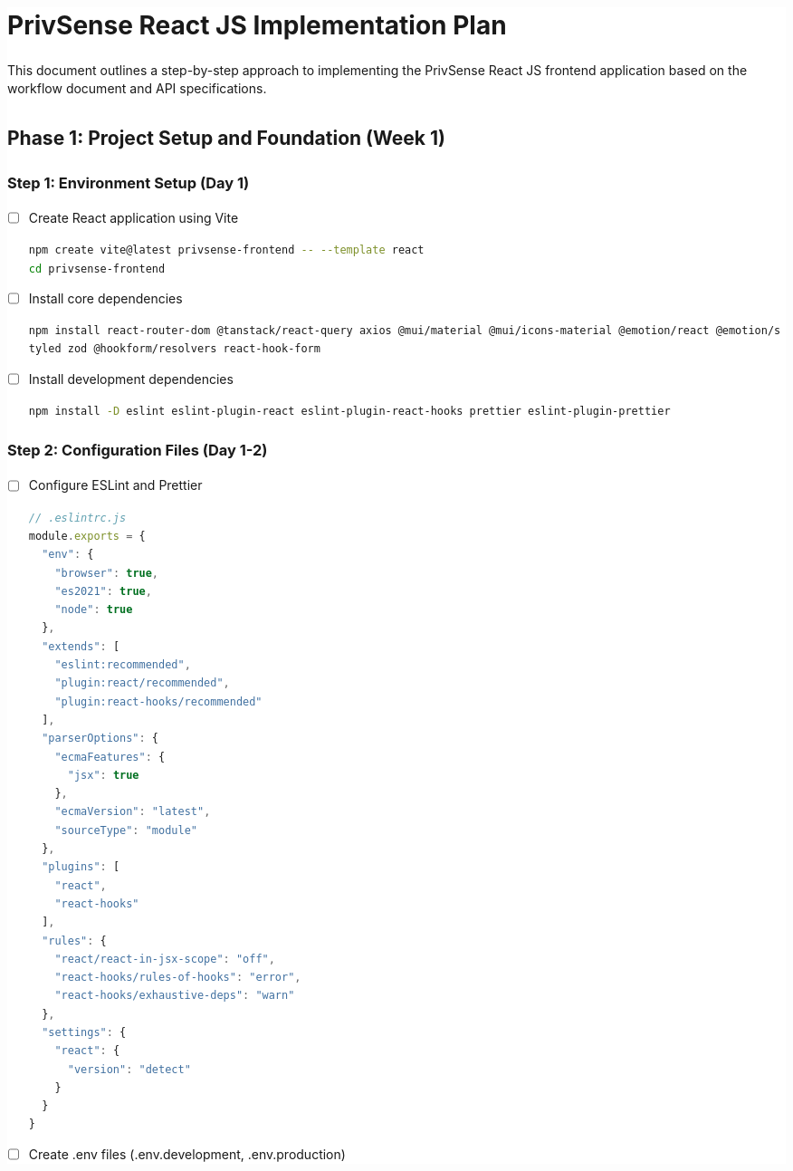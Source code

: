 # PrivSense React JS Implementation Plan

This document outlines a step-by-step approach to implementing the PrivSense React JS frontend application based on the workflow document and API specifications.

## Phase 1: Project Setup and Foundation (Week 1)

### Step 1: Environment Setup (Day 1)
- [ ] Create React application using Vite
  ```bash
  npm create vite@latest privsense-frontend -- --template react
  cd privsense-frontend
  ```
- [ ] Install core dependencies
  ```bash
  npm install react-router-dom @tanstack/react-query axios @mui/material @mui/icons-material @emotion/react @emotion/styled zod @hookform/resolvers react-hook-form
  ```
- [ ] Install development dependencies
  ```bash
  npm install -D eslint eslint-plugin-react eslint-plugin-react-hooks prettier eslint-plugin-prettier
  ```

### Step 2: Configuration Files (Day 1-2)
- [ ] Configure ESLint and Prettier
  ```js
  // .eslintrc.js
  module.exports = {
    "env": {
      "browser": true,
      "es2021": true,
      "node": true
    },
    "extends": [
      "eslint:recommended",
      "plugin:react/recommended",
      "plugin:react-hooks/recommended"
    ],
    "parserOptions": {
      "ecmaFeatures": {
        "jsx": true
      },
      "ecmaVersion": "latest",
      "sourceType": "module"
    },
    "plugins": [
      "react",
      "react-hooks"
    ],
    "rules": {
      "react/react-in-jsx-scope": "off",
      "react-hooks/rules-of-hooks": "error",
      "react-hooks/exhaustive-deps": "warn"
    },
    "settings": {
      "react": {
        "version": "detect"
      }
    }
  }
  ```
- [ ] Create .env files (.env.development, .env.production)